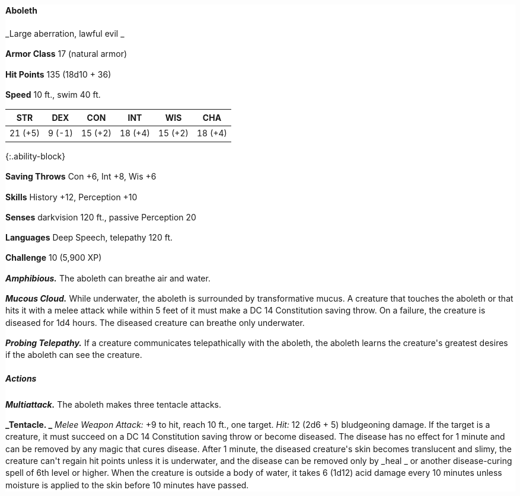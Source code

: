 #### Aboleth

_Large aberration, lawful evil _

**Armor Class** 17 (natural armor)

**Hit Points** 135 (18d10 + 36)

**Speed** 10 ft., swim 40 ft.

|  STR   |  DEX   |  CON   |  INT   |  WIS   |  CHA   |
|--------|--------|--------|--------|--------|--------|
|21 (+5) | 9 (-1) |15 (+2) |18 (+4) |15 (+2) |18 (+4) |
{:.ability-block}

**Saving Throws** Con +6, Int +8, Wis +6

**Skills** History +12, Perception +10

**Senses** darkvision 120 ft., passive Perception 20

**Languages** Deep Speech, telepathy 120 ft.

**Challenge** 10 (5,900 XP)

**_Amphibious._** The aboleth can breathe air and water.

**_Mucous Cloud._** While underwater, the aboleth is
surrounded by transformative mucus. A creature that
touches the aboleth or that hits it with a melee attack
while within 5 feet of it must make a DC 14
Constitution saving throw. On a failure, the creature is
diseased for 1d4 hours. The diseased creature can
breathe only underwater.

**_Probing Telepathy._** If a creature communicates
telepathically with the aboleth, the aboleth learns the
creature's greatest desires if the aboleth can see the
creature.

##### Actions

**_Multiattack._** The aboleth makes three tentacle attacks.

**_Tentacle.
_** _Melee Weapon Attack:_ +9 to hit, reach 10 ft.,
one target.
 _Hit:_ 12 (2d6 + 5) bludgeoning damage. If
the target is a creature, it must succeed on a DC 14
Constitution saving throw or become diseased. The
disease has no effect for 1 minute and can be removed
by any magic that cures disease. After 1 minute, the
diseased creature's skin becomes translucent and slimy,
the creature can't regain hit points unless it is
underwater, and the disease can be removed only by
_heal
_ or another disease-curing spell of 6th level or
higher. When the creature is outside a body of water, it
takes 6 (1d12) acid damage every 10 minutes unless
moisture is applied to the skin before 10 minutes have
passed.
